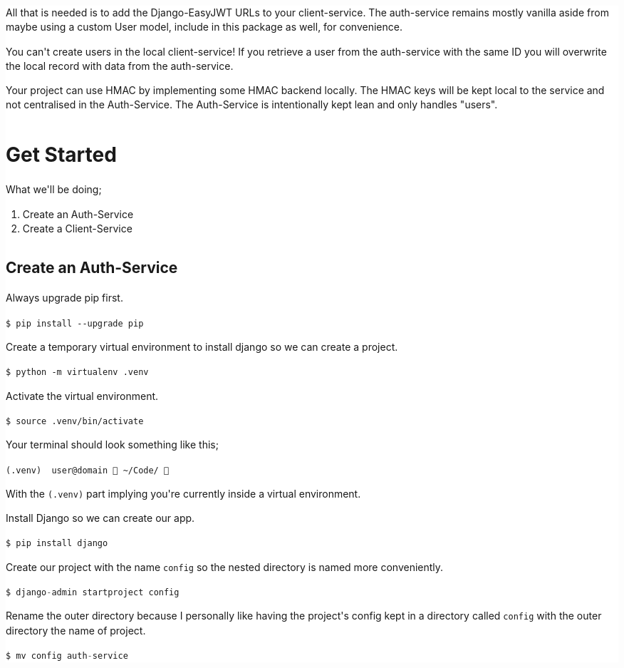 All that is needed is to add the Django-EasyJWT URLs to your client-service. The 
auth-service remains mostly vanilla aside from maybe using a custom User model,
include in this package as well, for convenience.

You can't create users in the local client-service! 
If you retrieve a user from the auth-service with the same ID you will overwrite
the local record with data from the auth-service.

Your project can use HMAC by implementing some HMAC backend locally. The HMAC 
keys will be kept local to the service and not centralised in the Auth-Service.
The Auth-Service is intentionally kept lean and only handles "users".


# Get Started

What we'll be doing;

1. Create an Auth-Service
2. Create a Client-Service



## Create an Auth-Service

Always upgrade pip first.
```
$ pip install --upgrade pip
```

Create a temporary virtual environment to install django so we can create a
project.
```
$ python -m virtualenv .venv
```

Activate the virtual environment.
```
$ source .venv/bin/activate
```

Your terminal should look something like this;

`(.venv)  user@domain  ~/Code/ `

With the `(.venv)` part implying you're currently inside a virtual environment.

Install Django so we can create our app.
```
$ pip install django
```

Create our project with the name `config` so the nested directory is named more
conveniently.
```PYTHON
$ django-admin startproject config
```

Rename the outer directory because I personally like having the project's config
kept in a directory called `config` with the outer directory the name of
project.
```PYTHON
$ mv config auth-service
```
